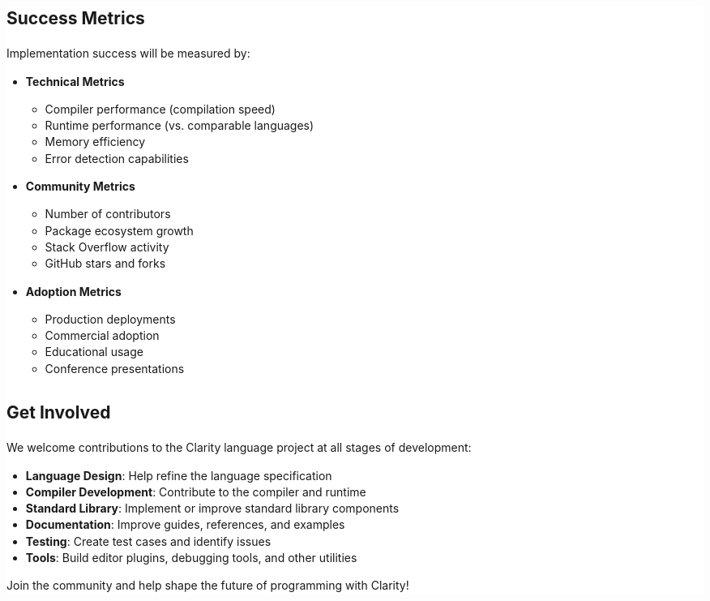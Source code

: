 ## Success Metrics

Implementation success will be measured by:

- **Technical Metrics**
  - Compiler performance (compilation speed)
  - Runtime performance (vs. comparable languages)
  - Memory efficiency
  - Error detection capabilities

- **Community Metrics**
  - Number of contributors
  - Package ecosystem growth
  - Stack Overflow activity
  - GitHub stars and forks

- **Adoption Metrics**
  - Production deployments
  - Commercial adoption
  - Educational usage
  - Conference presentations

## Get Involved

We welcome contributions to the Clarity language project at all stages of development:

- **Language Design**: Help refine the language specification
- **Compiler Development**: Contribute to the compiler and runtime
- **Standard Library**: Implement or improve standard library components
- **Documentation**: Improve guides, references, and examples
- **Testing**: Create test cases and identify issues
- **Tools**: Build editor plugins, debugging tools, and other utilities

Join the community and help shape the future of programming with Clarity!

